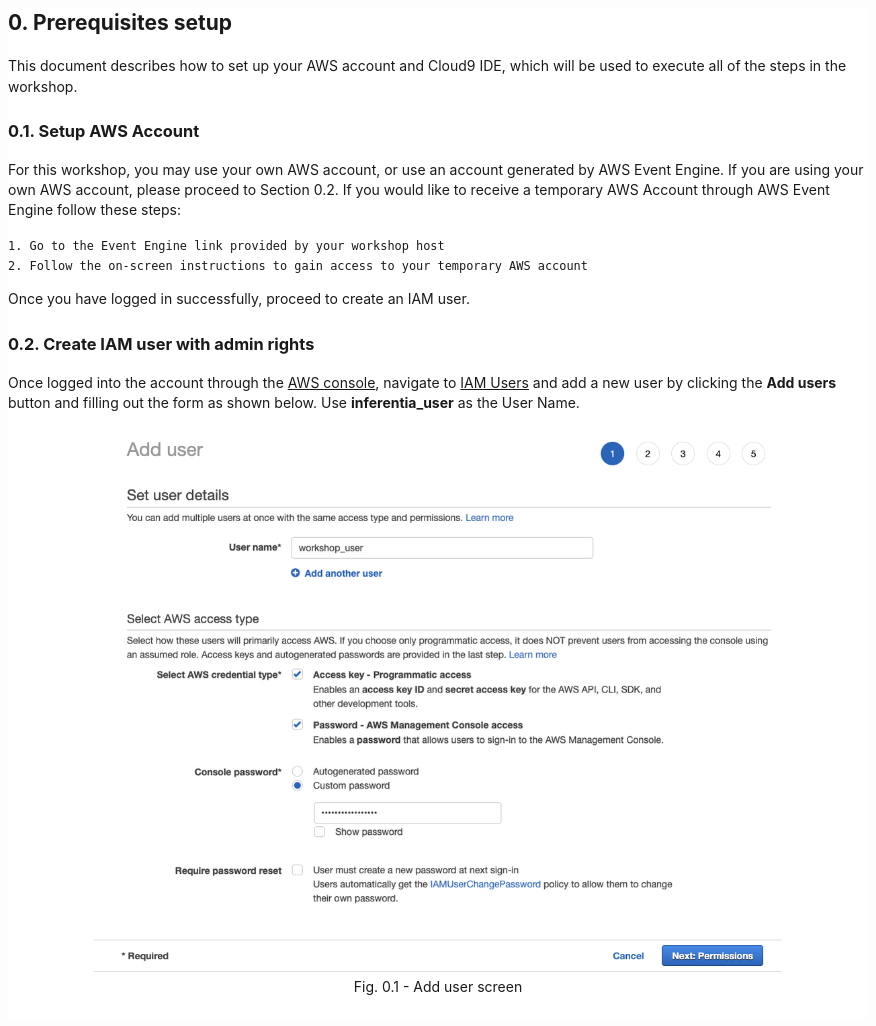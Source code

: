 ## 0. Prerequisites setup
This document describes how to set up your AWS account and Cloud9 IDE, which will be used to execute all of the steps in the workshop.

### 0.1. Setup AWS Account
For this workshop, you may use your own AWS account, or use an account generated by AWS Event Engine. If you are using your own AWS account, please proceed to Section 0.2. If you would like to receive a temporary AWS Account through AWS Event Engine follow these steps:

    1. Go to the Event Engine link provided by your workshop host
    2. Follow the on-screen instructions to gain access to your temporary AWS account

Once you have logged in successfully, proceed to create an IAM user.

### 0.2. Create IAM user with admin rights
Once logged into the account through the [AWS console](https://console.aws.amazon.com/console/home?region=us-west-2#), navigate to [IAM Users](https://console.aws.amazon.com/iamv2/home?#/users) and add a new user by clicking the **Add users** button and filling out the form as shown below. Use **inferentia_user** as the User Name. 
<div align="center">
<img src="img/iam-add-user.png" width="80%">
<br/>
Fig. 0.1 - Add user screen
</div>
<br/>
